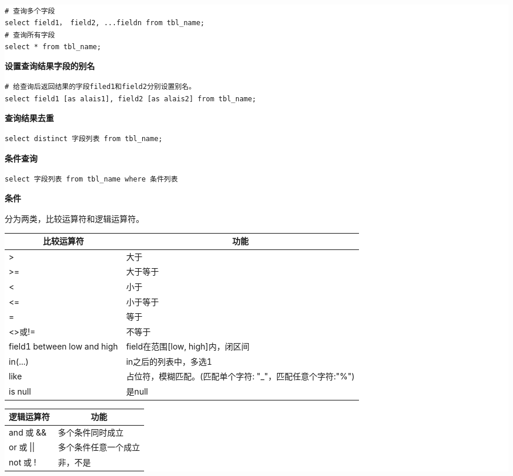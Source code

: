 ```mysql
# 查询多个字段
select field1， field2, ...fieldn from tbl_name;
# 查询所有字段
select * from tbl_name;
```

**设置查询结果字段的别名**

```mysql
# 给查询后返回结果的字段filed1和field2分别设置别名。
select field1 [as alais1], field2 [as alais2] from tbl_name;
```

**查询结果去重**

```mysql
select distinct 字段列表 from tbl_name;
```

**条件查询**

```mysql
select 字段列表 from tbl_name where 条件列表
```

**条件**

分为两类，比较运算符和逻辑运算符。

| 比较运算符                  | 功能                                                      |
| --------------------------- | --------------------------------------------------------- |
| >                           | 大于                                                      |
| >=                          | 大于等于                                                  |
| <                           | 小于                                                      |
| <=                          | 小于等于                                                  |
| =                           | 等于                                                      |
| <>或!=                      | 不等于                                                    |
| field1 between low and high | field在范围[low, high]内，闭区间                          |
| in(...)                     | in之后的列表中，多选1                                     |
| like                        | 占位符，模糊匹配。(匹配单个字符: "_"，匹配任意个字符:"%") |
| is null                     | 是null                                                    |

| 逻辑运算符 | 功能                 |
| ---------- | -------------------- |
| and 或 &&  | 多个条件同时成立     |
| or 或 \|\| | 多个条件任意一个成立 |
| not 或 !   | 非，不是             |
